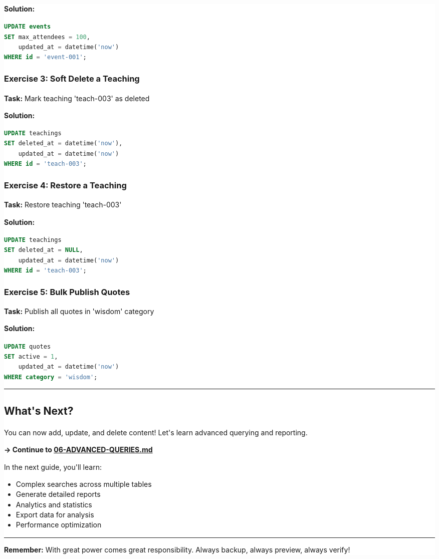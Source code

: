 **Solution:**
```sql
UPDATE events
SET max_attendees = 100,
    updated_at = datetime('now')
WHERE id = 'event-001';
```

### Exercise 3: Soft Delete a Teaching
**Task:** Mark teaching 'teach-003' as deleted

**Solution:**
```sql
UPDATE teachings
SET deleted_at = datetime('now'),
    updated_at = datetime('now')
WHERE id = 'teach-003';
```

### Exercise 4: Restore a Teaching
**Task:** Restore teaching 'teach-003'

**Solution:**
```sql
UPDATE teachings
SET deleted_at = NULL,
    updated_at = datetime('now')
WHERE id = 'teach-003';
```

### Exercise 5: Bulk Publish Quotes
**Task:** Publish all quotes in 'wisdom' category

**Solution:**
```sql
UPDATE quotes
SET active = 1,
    updated_at = datetime('now')
WHERE category = 'wisdom';
```

---

## What's Next?

You can now add, update, and delete content! Let's learn advanced querying and reporting.

**→ Continue to [06-ADVANCED-QUERIES.md](./06-ADVANCED-QUERIES.md)**

In the next guide, you'll learn:
- Complex searches across multiple tables
- Generate detailed reports
- Analytics and statistics
- Export data for analysis
- Performance optimization

---

**Remember:** With great power comes great responsibility. Always backup, always preview, always verify!